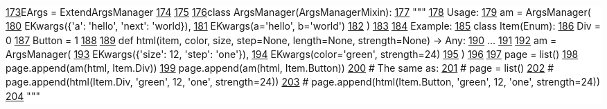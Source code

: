 </span><span id="L-173"><a href="#L-173"><span class="linenos">173</span></a><span class="n">EArgs</span> <span class="o">=</span> <span class="n">ExtendArgsManager</span>
</span><span id="L-174"><a href="#L-174"><span class="linenos">174</span></a>
</span><span id="L-175"><a href="#L-175"><span class="linenos">175</span></a>
</span><span id="L-176"><a href="#L-176"><span class="linenos">176</span></a><span class="k">class</span> <span class="nc">ArgsManager</span><span class="p">(</span><span class="n">ArgsManagerMixin</span><span class="p">):</span>
</span><span id="L-177"><a href="#L-177"><span class="linenos">177</span></a><span class="w">    </span><span class="sd">&quot;&quot;&quot;</span>
</span><span id="L-178"><a href="#L-178"><span class="linenos">178</span></a><span class="sd">    Usage:</span>
</span><span id="L-179"><a href="#L-179"><span class="linenos">179</span></a><span class="sd">        am = ArgsManager(</span>
</span><span id="L-180"><a href="#L-180"><span class="linenos">180</span></a><span class="sd">            EKwargs({&#39;a&#39;: &#39;hello&#39;, &#39;next&#39;: &#39;world}),</span>
</span><span id="L-181"><a href="#L-181"><span class="linenos">181</span></a><span class="sd">            EKwargs(a=&#39;hello&#39;, b=&#39;world&#39;)</span>
</span><span id="L-182"><a href="#L-182"><span class="linenos">182</span></a><span class="sd">        )</span>
</span><span id="L-183"><a href="#L-183"><span class="linenos">183</span></a>
</span><span id="L-184"><a href="#L-184"><span class="linenos">184</span></a><span class="sd">    Example:</span>
</span><span id="L-185"><a href="#L-185"><span class="linenos">185</span></a><span class="sd">        class Item(Enum):</span>
</span><span id="L-186"><a href="#L-186"><span class="linenos">186</span></a><span class="sd">            Div = 0</span>
</span><span id="L-187"><a href="#L-187"><span class="linenos">187</span></a><span class="sd">            Button = 1</span>
</span><span id="L-188"><a href="#L-188"><span class="linenos">188</span></a><span class="sd">        </span>
</span><span id="L-189"><a href="#L-189"><span class="linenos">189</span></a><span class="sd">        def html(item, color, size, step=None, length=None, strength=None) -&gt; Any:</span>
</span><span id="L-190"><a href="#L-190"><span class="linenos">190</span></a><span class="sd">            ...</span>
</span><span id="L-191"><a href="#L-191"><span class="linenos">191</span></a><span class="sd">        </span>
</span><span id="L-192"><a href="#L-192"><span class="linenos">192</span></a><span class="sd">        am = ArgsManager(</span>
</span><span id="L-193"><a href="#L-193"><span class="linenos">193</span></a><span class="sd">            EKwargs({&#39;size&#39;: 12, &#39;step&#39;: &#39;one&#39;}),</span>
</span><span id="L-194"><a href="#L-194"><span class="linenos">194</span></a><span class="sd">            EKwargs(color=&#39;green&#39;, strength=24)</span>
</span><span id="L-195"><a href="#L-195"><span class="linenos">195</span></a><span class="sd">        )</span>
</span><span id="L-196"><a href="#L-196"><span class="linenos">196</span></a><span class="sd">        </span>
</span><span id="L-197"><a href="#L-197"><span class="linenos">197</span></a><span class="sd">        page = list()</span>
</span><span id="L-198"><a href="#L-198"><span class="linenos">198</span></a><span class="sd">        page.append(am(html, Item.Div))</span>
</span><span id="L-199"><a href="#L-199"><span class="linenos">199</span></a><span class="sd">        page.append(am(html, Item.Button))</span>
</span><span id="L-200"><a href="#L-200"><span class="linenos">200</span></a><span class="sd">        # The same as:</span>
</span><span id="L-201"><a href="#L-201"><span class="linenos">201</span></a><span class="sd">        # page = list()</span>
</span><span id="L-202"><a href="#L-202"><span class="linenos">202</span></a><span class="sd">        # page.append(html(Item.Div, &#39;green&#39;, 12, &#39;one&#39;, strength=24))</span>
</span><span id="L-203"><a href="#L-203"><span class="linenos">203</span></a><span class="sd">        # page.append(html(Item.Button, &#39;green&#39;, 12, &#39;one&#39;, strength=24))</span>
</span><span id="L-204"><a href="#L-204"><span class="linenos">204</span></a><span class="sd">    &quot;&quot;&quot;</span>